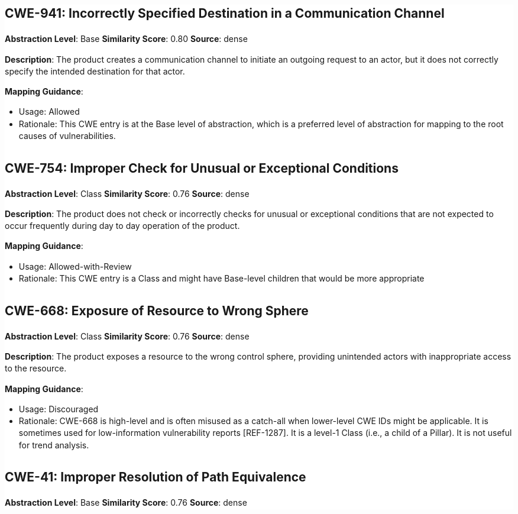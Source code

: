 ## CWE-941: Incorrectly Specified Destination in a Communication Channel
**Abstraction Level**: Base
**Similarity Score**: 0.80
**Source**: dense

**Description**:
The product creates a communication channel to initiate an outgoing request to an actor, but it does not correctly specify the intended destination for that actor.

**Mapping Guidance**:
- Usage: Allowed
- Rationale: This CWE entry is at the Base level of abstraction, which is a preferred level of abstraction for mapping to the root causes of vulnerabilities.



## CWE-754: Improper Check for Unusual or Exceptional Conditions
**Abstraction Level**: Class
**Similarity Score**: 0.76
**Source**: dense

**Description**:
The product does not check or incorrectly checks for unusual or exceptional conditions that are not expected to occur frequently during day to day operation of the product.

**Mapping Guidance**:
- Usage: Allowed-with-Review
- Rationale: This CWE entry is a Class and might have Base-level children that would be more appropriate



## CWE-668: Exposure of Resource to Wrong Sphere
**Abstraction Level**: Class
**Similarity Score**: 0.76
**Source**: dense

**Description**:
The product exposes a resource to the wrong control sphere, providing unintended actors with inappropriate access to the resource.

**Mapping Guidance**:
- Usage: Discouraged
- Rationale: CWE-668 is high-level and is often misused as a catch-all when lower-level CWE IDs might be applicable. It is sometimes used for low-information vulnerability reports [REF-1287]. It is a level-1 Class (i.e., a child of a Pillar). It is not useful for trend analysis.



## CWE-41: Improper Resolution of Path Equivalence
**Abstraction Level**: Base
**Similarity Score**: 0.76
**Source**: dense
